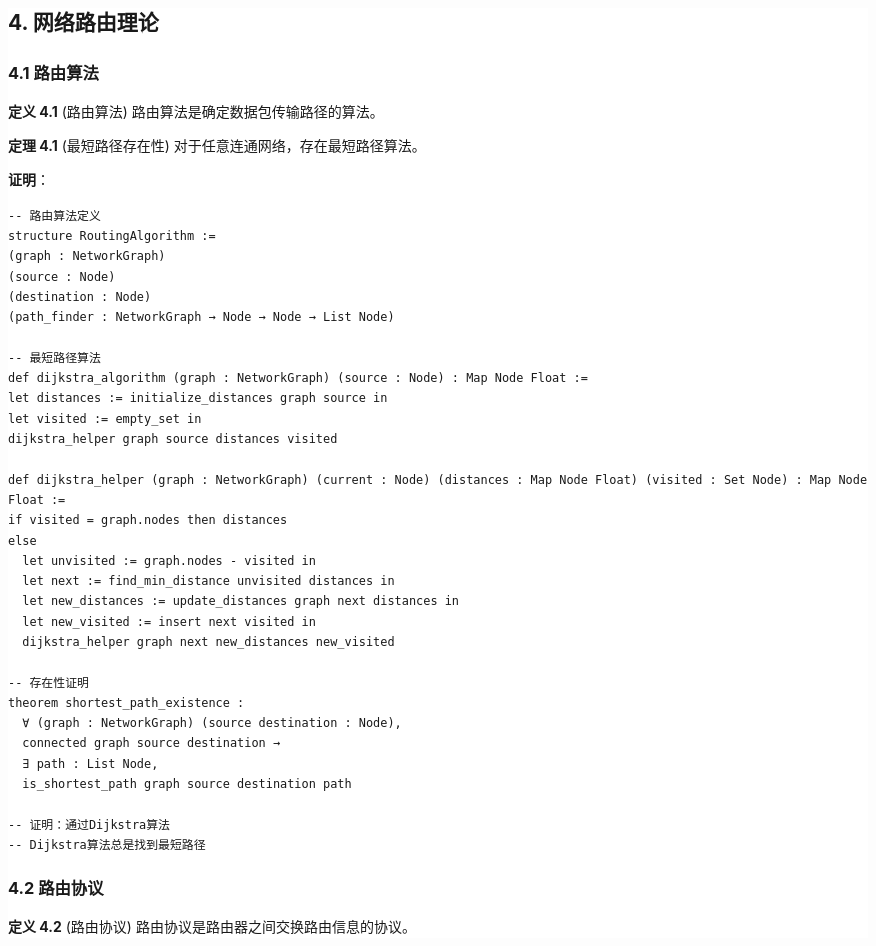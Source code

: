 
## 4. 网络路由理论

### 4.1 路由算法

**定义 4.1** (路由算法)
路由算法是确定数据包传输路径的算法。

**定理 4.1** (最短路径存在性)
对于任意连通网络，存在最短路径算法。

**证明**：

```lean
-- 路由算法定义
structure RoutingAlgorithm :=
(graph : NetworkGraph)
(source : Node)
(destination : Node)
(path_finder : NetworkGraph → Node → Node → List Node)

-- 最短路径算法
def dijkstra_algorithm (graph : NetworkGraph) (source : Node) : Map Node Float :=
let distances := initialize_distances graph source in
let visited := empty_set in
dijkstra_helper graph source distances visited

def dijkstra_helper (graph : NetworkGraph) (current : Node) (distances : Map Node Float) (visited : Set Node) : Map Node Float :=
if visited = graph.nodes then distances
else
  let unvisited := graph.nodes - visited in
  let next := find_min_distance unvisited distances in
  let new_distances := update_distances graph next distances in
  let new_visited := insert next visited in
  dijkstra_helper graph next new_distances new_visited

-- 存在性证明
theorem shortest_path_existence :
  ∀ (graph : NetworkGraph) (source destination : Node),
  connected graph source destination → 
  ∃ path : List Node,
  is_shortest_path graph source destination path

-- 证明：通过Dijkstra算法
-- Dijkstra算法总是找到最短路径
```

### 4.2 路由协议

**定义 4.2** (路由协议)
路由协议是路由器之间交换路由信息的协议。
